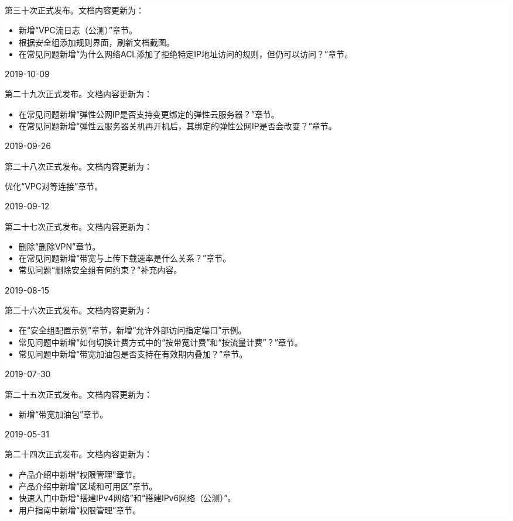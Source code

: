 <td class="cellrowborder" valign="top" width="75.75%" headers="mcps1.1.3.1.2 "><p id="p15981131179"><a name="p15981131179"></a><a name="p15981131179"></a>第三十次正式发布。文档内容更新为：</p>
<a name="ul476116431471"></a><a name="ul476116431471"></a><ul id="ul476116431471"><li>新增“VPC流日志（公测）”章节。</li><li>根据安全组添加规则界面，刷新文档截图。</li><li>在常见问题新增“为什么网络ACL添加了拒绝特定IP地址访问的规则，但仍可以访问？”章节。</li></ul>
</td>
</tr>
<tr id="row19334639132116"><td class="cellrowborder" valign="top" width="24.25%" headers="mcps1.1.3.1.1 "><p id="p154181549152118"><a name="p154181549152118"></a><a name="p154181549152118"></a>2019-10-09</p>
</td>
<td class="cellrowborder" valign="top" width="75.75%" headers="mcps1.1.3.1.2 "><p id="p10418449182113"><a name="p10418449182113"></a><a name="p10418449182113"></a>第二十九次正式发布。文档内容更新为：</p>
<a name="ul10602118162317"></a><a name="ul10602118162317"></a><ul id="ul10602118162317"><li>在常见问题新增“弹性公网IP是否支持变更绑定的弹性云服务器？”章节。</li><li>在常见问题新增“弹性云服务器关机再开机后，其绑定的弹性公网IP是否会改变？”章节。</li></ul>
</td>
</tr>
<tr id="row1254616315711"><td class="cellrowborder" valign="top" width="24.25%" headers="mcps1.1.3.1.1 "><p id="p85476311078"><a name="p85476311078"></a><a name="p85476311078"></a>2019-09-26</p>
</td>
<td class="cellrowborder" valign="top" width="75.75%" headers="mcps1.1.3.1.2 "><p id="p127101504716"><a name="p127101504716"></a><a name="p127101504716"></a>第二十八次正式发布。文档内容更新为：</p>
<p id="p3919822596"><a name="p3919822596"></a><a name="p3919822596"></a>优化“VPC对等连接”章节。</p>
</td>
</tr>
<tr id="row1975103382413"><td class="cellrowborder" valign="top" width="24.25%" headers="mcps1.1.3.1.1 "><p id="p4772333246"><a name="p4772333246"></a><a name="p4772333246"></a>2019-09-12</p>
</td>
<td class="cellrowborder" valign="top" width="75.75%" headers="mcps1.1.3.1.2 "><p id="p10773331240"><a name="p10773331240"></a><a name="p10773331240"></a>第二十七次正式发布。文档内容更新为：</p>
<a name="ul187432416259"></a><a name="ul187432416259"></a><ul id="ul187432416259"><li>删除“删除VPN”章节。</li><li>在常见问题新增“带宽与上传下载速率是什么关系？”章节。</li><li>常见问题“删除安全组有何约束？”补充内容。</li></ul>
</td>
</tr>
<tr id="row19911915164917"><td class="cellrowborder" valign="top" width="24.25%" headers="mcps1.1.3.1.1 "><p id="p20913171584915"><a name="p20913171584915"></a><a name="p20913171584915"></a>2019-08-15</p>
</td>
<td class="cellrowborder" valign="top" width="75.75%" headers="mcps1.1.3.1.2 "><p id="p13454103244915"><a name="p13454103244915"></a><a name="p13454103244915"></a>第二十六次正式发布。文档内容更新为：</p>
<a name="ul445553234916"></a><a name="ul445553234916"></a><ul id="ul445553234916"><li>在“安全组配置示例”章节，新增“允许外部访问指定端口”示例。</li><li>常见问题中新增“如何切换计费方式中的“按带宽计费”和“按流量计费”？”章节。</li><li>常见问题中新增“带宽加油包是否支持在有效期内叠加？”章节。</li></ul>
</td>
</tr>
<tr id="row19831838165513"><td class="cellrowborder" valign="top" width="24.25%" headers="mcps1.1.3.1.1 "><p id="p1984183810555"><a name="p1984183810555"></a><a name="p1984183810555"></a>2019-07-30</p>
</td>
<td class="cellrowborder" valign="top" width="75.75%" headers="mcps1.1.3.1.2 "><p id="p149841238195514"><a name="p149841238195514"></a><a name="p149841238195514"></a>第二十五次正式发布。文档内容更新为：</p>
<a name="ul1599220159568"></a><a name="ul1599220159568"></a><ul id="ul1599220159568"><li>新增“带宽加油包”章节。</li></ul>
</td>
</tr>
<tr id="row11951620122814"><td class="cellrowborder" valign="top" width="24.25%" headers="mcps1.1.3.1.1 "><p id="p895142062815"><a name="p895142062815"></a><a name="p895142062815"></a>2019-05-31</p>
</td>
<td class="cellrowborder" valign="top" width="75.75%" headers="mcps1.1.3.1.2 "><p id="p153811362283"><a name="p153811362283"></a><a name="p153811362283"></a>第二十四次正式发布。文档内容更新为：</p>
<a name="ul113811036132816"></a><a name="ul113811036132816"></a><ul id="ul113811036132816"><li>产品介绍中新增“权限管理”章节。</li><li>产品介绍中新增“区域和可用区”章节。</li><li>快速入门中新增“搭建IPv4网络”和“搭建IPv6网络（公测）”。</li><li>用户指南中新增“权限管理”章节。</li></ul>
</td>
</tr>